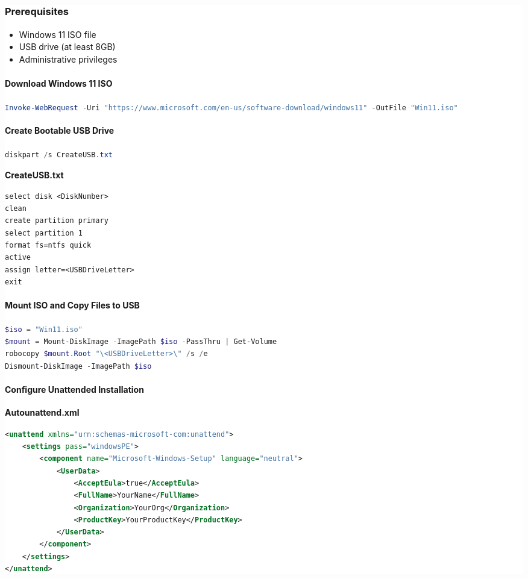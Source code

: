 ### Prerequisites
- Windows 11 ISO file
- USB drive (at least 8GB)
- Administrative privileges

#### Download Windows 11 ISO
```powershell
Invoke-WebRequest -Uri "https://www.microsoft.com/en-us/software-download/windows11" -OutFile "Win11.iso"
```

#### Create Bootable USB Drive
```powershell
diskpart /s CreateUSB.txt
```

**CreateUSB.txt**
```
select disk <DiskNumber>
clean
create partition primary
select partition 1
format fs=ntfs quick
active
assign letter=<USBDriveLetter>
exit
```

#### Mount ISO and Copy Files to USB
```powershell
$iso = "Win11.iso"
$mount = Mount-DiskImage -ImagePath $iso -PassThru | Get-Volume
robocopy $mount.Root "\<USBDriveLetter>\" /s /e
Dismount-DiskImage -ImagePath $iso
```

#### Configure Unattended Installation
**Autounattend.xml**
```xml
<unattend xmlns="urn:schemas-microsoft-com:unattend">
    <settings pass="windowsPE">
        <component name="Microsoft-Windows-Setup" language="neutral">
            <UserData>
                <AcceptEula>true</AcceptEula>
                <FullName>YourName</FullName>
                <Organization>YourOrg</Organization>
                <ProductKey>YourProductKey</ProductKey>
            </UserData>
        </component>
    </settings>
</unattend>
```
